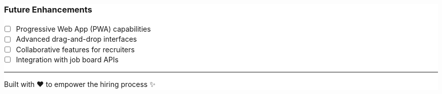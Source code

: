### **Future Enhancements**
- [ ] Progressive Web App (PWA) capabilities
- [ ] Advanced drag-and-drop interfaces
- [ ] Collaborative features for recruiters
- [ ] Integration with job board APIs

---

Built with ❤️ to empower the hiring process ✨
